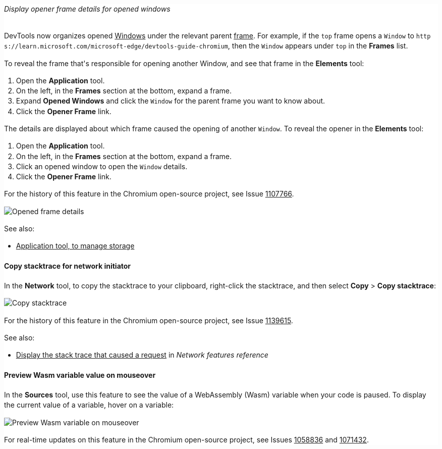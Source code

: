 ###### Display opener frame details for opened windows

DevTools now organizes opened [Windows](https://developer.mozilla.org/docs/Web/API/Window#Constructors) under the relevant parent [frame](https://developer.mozilla.org/docs/Web/API/Window/frames).  For example, if the `top` frame opens a `Window` to `https://learn.microsoft.com/microsoft-edge/devtools-guide-chromium`, then the `Window` appears under `top` in the **Frames** list.

To reveal the frame that's responsible for opening another Window, and see that frame in the **Elements** tool:

1. Open the **Application** tool.
1. On the left, in the **Frames** section at the bottom, expand a frame.
1. Expand **Opened Windows** and click the `Window` for the parent frame you want to know about.
1. Click the **Opener Frame** link.

The details are displayed about which frame caused the opening of another `Window`.  To reveal the opener in the **Elements** tool:

1. Open the **Application** tool.
1. On the left, in the **Frames** section at the bottom, expand a frame.
1. Click an opened window to open the `Window` details.
1. Click the **Opener Frame** link.

For the history of this feature in the Chromium open-source project, see Issue [1107766](https://crbug.com/1107766).

![Opened frame details](./devtools-images/application-frames-opened-windows-security-opener-frame.png)

See also:
* [Application tool, to manage storage](../../../storage/application-tool.md)



#### Copy stacktrace for network initiator

In the **Network** tool, to copy the stacktrace to your clipboard, right-click the stacktrace, and then select **Copy** > **Copy stacktrace**:

![Copy stacktrace](./devtools-images/copy-stacktrace.png)

For the history of this feature in the Chromium open-source project, see Issue [1139615](https://crbug.com/1139615).

See also:
* [Display the stack trace that caused a request](../../../network/reference.md#display-the-stack-trace-that-caused-a-request) in _Network features reference_



#### Preview Wasm variable value on mouseover

In the **Sources** tool, use this feature to see the value of a WebAssembly (Wasm) variable when your code is paused.  To display the current value of a variable, hover on a variable:

![Preview Wasm variable on mouseover](./devtools-images/wasm-mouseover.png)

For real-time updates on this feature in the Chromium open-source project, see Issues [1058836](https://crbug.com/1058836) and [1071432](https://crbug.com/1071432).
